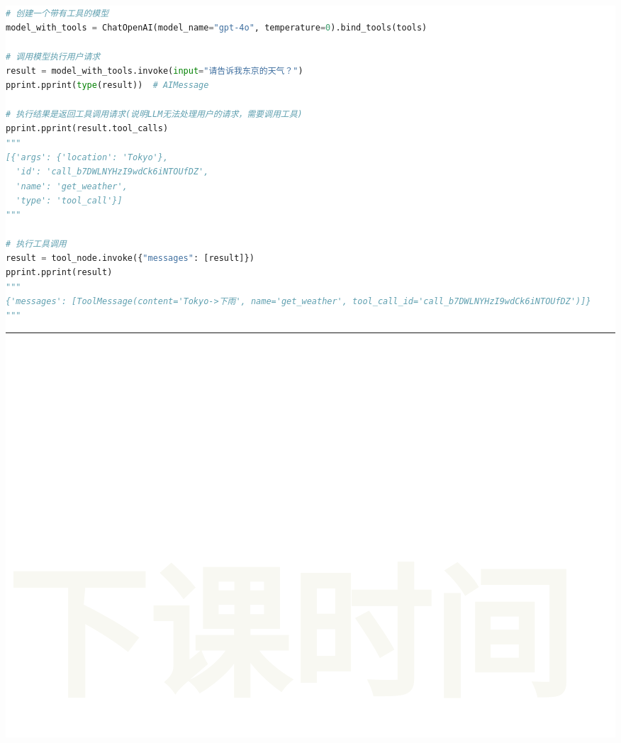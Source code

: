 ```python
# 创建一个带有工具的模型
model_with_tools = ChatOpenAI(model_name="gpt-4o", temperature=0).bind_tools(tools)

# 调用模型执行用户请求
result = model_with_tools.invoke(input="请告诉我东京的天气？")
pprint.pprint(type(result))  # AIMessage

# 执行结果是返回工具调用请求(说明LLM无法处理用户的请求，需要调用工具)
pprint.pprint(result.tool_calls)
"""
[{'args': {'location': 'Tokyo'},
  'id': 'call_b7DWLNYHzI9wdCk6iNTOUfDZ',
  'name': 'get_weather',
  'type': 'tool_call'}]
"""

# 执行工具调用
result = tool_node.invoke({"messages": [result]})
pprint.pprint(result)
"""
{'messages': [ToolMessage(content='Tokyo->下雨', name='get_weather', tool_call_id='call_b7DWLNYHzI9wdCk6iNTOUfDZ')]}
"""
```

---
<style scoped>
  section {
    align-items: center;
    justify-content: center;
  }
  h1 {
    color: #f8f8f2;
    font-size: 200px;
  }
</style>

# 下课时间

